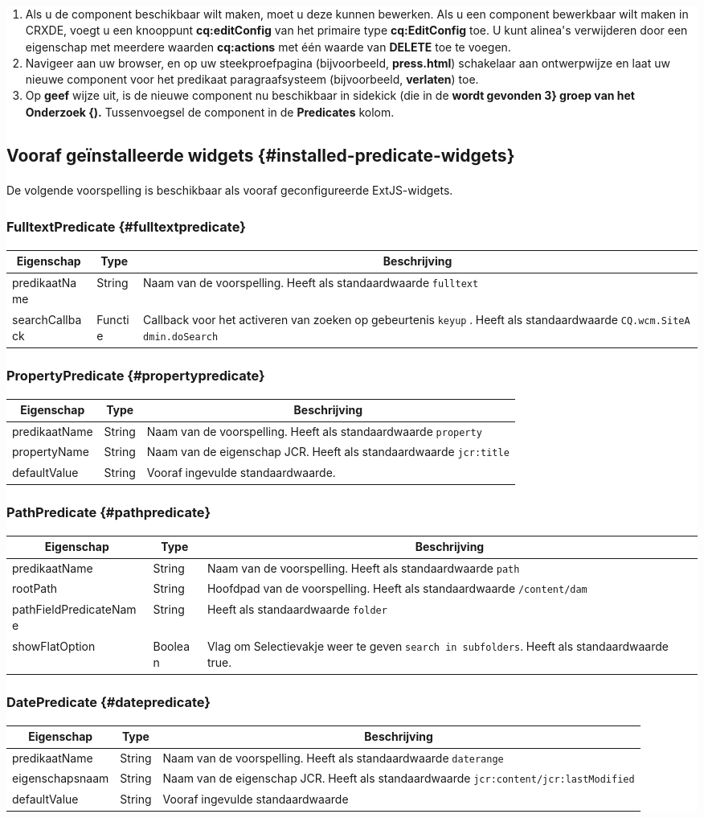 1. Als u de component beschikbaar wilt maken, moet u deze kunnen bewerken. Als u een component bewerkbaar wilt maken in CRXDE, voegt u een knooppunt **cq:editConfig** van het primaire type **cq:EditConfig** toe. U kunt alinea&#39;s verwijderen door een eigenschap met meerdere waarden **cq:actions** met één waarde van **DELETE** toe te voegen.
1. Navigeer aan uw browser, en op uw steekproefpagina (bijvoorbeeld, **press.html**) schakelaar aan ontwerpwijze en laat uw nieuwe component voor het predikaat paragraafsysteem (bijvoorbeeld, **verlaten**) toe.
1. Op **geef** wijze uit, is de nieuwe component nu beschikbaar in sidekick (die in de **wordt gevonden 3&rbrace; groep van het Onderzoek &lbrace;).** Tussenvoegsel de component in de **Predicates** kolom.

## Vooraf geïnstalleerde widgets {#installed-predicate-widgets}

De volgende voorspelling is beschikbaar als vooraf geconfigureerde ExtJS-widgets.

### FulltextPredicate {#fulltextpredicate}

| Eigenschap | Type | Beschrijving |
|---|---|---|
| predikaatName | String | Naam van de voorspelling. Heeft als standaardwaarde `fulltext` |
| searchCallback | Functie | Callback voor het activeren van zoeken op gebeurtenis `keyup` . Heeft als standaardwaarde `CQ.wcm.SiteAdmin.doSearch` |

### PropertyPredicate {#propertypredicate}

| Eigenschap | Type | Beschrijving |
|---|---|---|
| predikaatName | String | Naam van de voorspelling. Heeft als standaardwaarde `property` |
| propertyName | String | Naam van de eigenschap JCR. Heeft als standaardwaarde `jcr:title` |
| defaultValue | String | Vooraf ingevulde standaardwaarde. |

### PathPredicate {#pathpredicate}

| Eigenschap | Type | Beschrijving |
|---|---|---|
| predikaatName | String | Naam van de voorspelling. Heeft als standaardwaarde `path` |
| rootPath | String | Hoofdpad van de voorspelling. Heeft als standaardwaarde `/content/dam` |
| pathFieldPredicateName | String | Heeft als standaardwaarde `folder` |
| showFlatOption | Boolean | Vlag om Selectievakje weer te geven `search in subfolders`. Heeft als standaardwaarde true. |

### DatePredicate {#datepredicate}

| Eigenschap | Type | Beschrijving |
|---|---|---|
| predikaatName | String | Naam van de voorspelling. Heeft als standaardwaarde `daterange` |
| eigenschapsnaam | String | Naam van de eigenschap JCR. Heeft als standaardwaarde `jcr:content/jcr:lastModified` |
| defaultValue | String | Vooraf ingevulde standaardwaarde |
